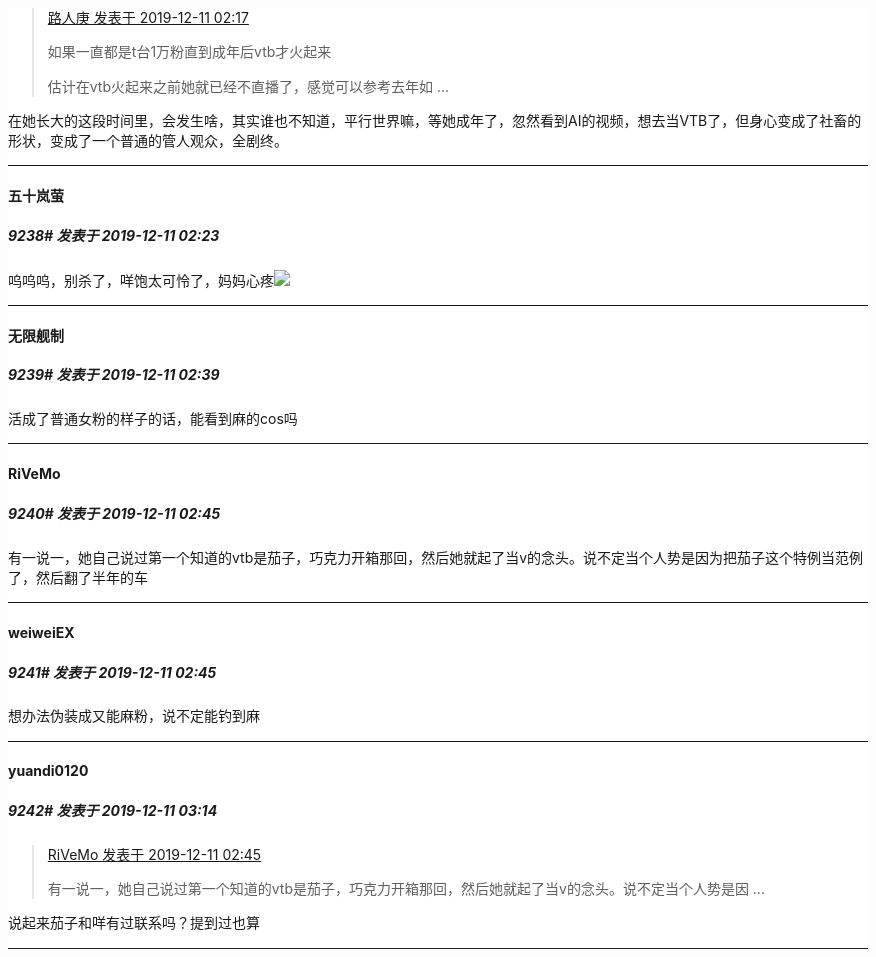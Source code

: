 
<blockquote><a href="httphttps://bbs.saraba1st.com/2b/forum.php?mod=redirect&amp;goto=findpost&amp;pid=45815104&amp;ptid=1863536" target="_blank">路人庚 发表于 2019-12-11 02:17</a>

如果一直都是t台1万粉直到成年后vtb才火起来

估计在vtb火起来之前她就已经不直播了，感觉可以参考去年如 ...</blockquote>
 在她长大的这段时间里，会发生啥，其实谁也不知道，平行世界嘛，等她成年了，忽然看到AI的视频，想去当VTB了，但身心变成了社畜的形状，变成了一个普通的管人观众，全剧终。


-----

####  五十岚萤  
##### 9238#       发表于 2019-12-11 02:23


呜呜呜，别杀了，咩饱太可怜了，妈妈心疼<img src="https://static.saraba1st.com/image/smiley/face2017/049.png" referrerpolicy="no-referrer">


-----

####  无限舰制  
##### 9239#       发表于 2019-12-11 02:39


活成了普通女粉的样子的话，能看到麻的cos吗


-----

####  RiVeMo  
##### 9240#       发表于 2019-12-11 02:45


有一说一，她自己说过第一个知道的vtb是茄子，巧克力开箱那回，然后她就起了当v的念头。说不定当个人势是因为把茄子这个特例当范例了，然后翻了半年的车


-----

####  weiweiEX  
##### 9241#       发表于 2019-12-11 02:45


想办法伪装成又能麻粉，说不定能钓到麻


-----

####  yuandi0120  
##### 9242#       发表于 2019-12-11 03:14


<blockquote><a href="httphttps://bbs.saraba1st.com/2b/forum.php?mod=redirect&amp;goto=findpost&amp;pid=45815250&amp;ptid=1863536" target="_blank">RiVeMo 发表于 2019-12-11 02:45</a>

有一说一，她自己说过第一个知道的vtb是茄子，巧克力开箱那回，然后她就起了当v的念头。说不定当个人势是因 ...</blockquote>
说起来茄子和咩有过联系吗？提到过也算


-----
